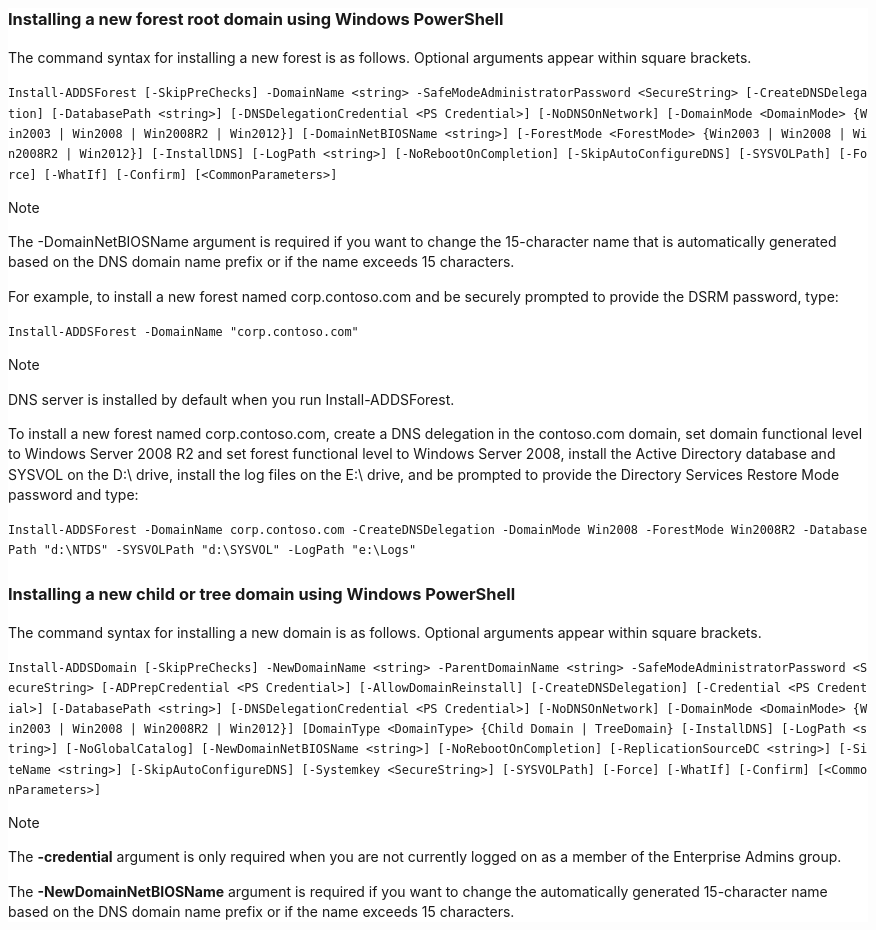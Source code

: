 ### <a name="BKMK_PSForest"></a>Installing a new forest root domain using Windows PowerShell  
The command syntax for installing a new forest is as follows. Optional arguments appear within square brackets.  

```  
Install-ADDSForest [-SkipPreChecks] -DomainName <string> -SafeModeAdministratorPassword <SecureString> [-CreateDNSDelegation] [-DatabasePath <string>] [-DNSDelegationCredential <PS Credential>] [-NoDNSOnNetwork] [-DomainMode <DomainMode> {Win2003 | Win2008 | Win2008R2 | Win2012}] [-DomainNetBIOSName <string>] [-ForestMode <ForestMode> {Win2003 | Win2008 | Win2008R2 | Win2012}] [-InstallDNS] [-LogPath <string>] [-NoRebootOnCompletion] [-SkipAutoConfigureDNS] [-SYSVOLPath] [-Force] [-WhatIf] [-Confirm] [<CommonParameters>]  
```  

> [!NOTE]  
> The -DomainNetBIOSName argument is required if you want to change the 15-character name that is automatically generated based on the DNS domain name prefix or if the name exceeds 15 characters.  

For example, to install a new forest named corp.contoso.com and be securely prompted to provide the DSRM password, type:  

```  
Install-ADDSForest -DomainName "corp.contoso.com"   
```  

> [!NOTE]  
> DNS server is installed by default when you run Install-ADDSForest.  

To install a new forest named corp.contoso.com, create a DNS delegation in the contoso.com domain, set domain functional level to Windows Server 2008 R2 and set forest functional level to Windows Server 2008, install the Active Directory database and SYSVOL on the D:\ drive, install the log files on the E:\ drive, and be prompted to provide the Directory Services Restore Mode password and type:  

```  
Install-ADDSForest -DomainName corp.contoso.com -CreateDNSDelegation -DomainMode Win2008 -ForestMode Win2008R2 -DatabasePath "d:\NTDS" -SYSVOLPath "d:\SYSVOL" -LogPath "e:\Logs"   
```  

### <a name="BKMK_PSDomain"></a>Installing a new child or tree domain using Windows PowerShell  
The command syntax for installing a new domain is as follows. Optional arguments appear within square brackets.  

```  
Install-ADDSDomain [-SkipPreChecks] -NewDomainName <string> -ParentDomainName <string> -SafeModeAdministratorPassword <SecureString> [-ADPrepCredential <PS Credential>] [-AllowDomainReinstall] [-CreateDNSDelegation] [-Credential <PS Credential>] [-DatabasePath <string>] [-DNSDelegationCredential <PS Credential>] [-NoDNSOnNetwork] [-DomainMode <DomainMode> {Win2003 | Win2008 | Win2008R2 | Win2012}] [DomainType <DomainType> {Child Domain | TreeDomain} [-InstallDNS] [-LogPath <string>] [-NoGlobalCatalog] [-NewDomainNetBIOSName <string>] [-NoRebootOnCompletion] [-ReplicationSourceDC <string>] [-SiteName <string>] [-SkipAutoConfigureDNS] [-Systemkey <SecureString>] [-SYSVOLPath] [-Force] [-WhatIf] [-Confirm] [<CommonParameters>]  
```  

> [!NOTE]  
> The **-credential** argument is only required when you are not currently logged on as a member of the Enterprise Admins group.  
>   
> The **-NewDomainNetBIOSName** argument is required if you want to change the automatically generated 15-character name based on the DNS domain name prefix or if the name exceeds 15 characters.  
